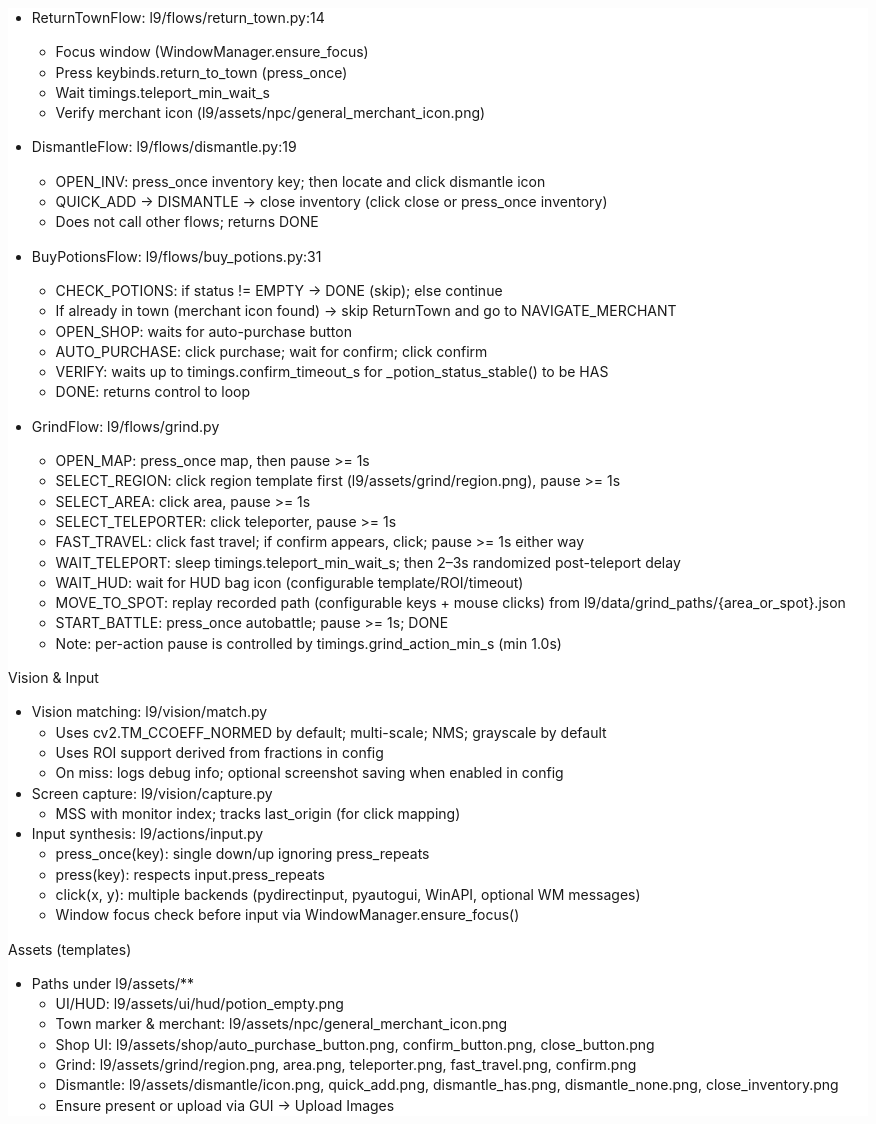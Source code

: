- ReturnTownFlow: l9/flows/return_town.py:14
  - Focus window (WindowManager.ensure_focus)
  - Press keybinds.return_to_town (press_once)
  - Wait timings.teleport_min_wait_s
  - Verify merchant icon (l9/assets/npc/general_merchant_icon.png)

- DismantleFlow: l9/flows/dismantle.py:19
  - OPEN_INV: press_once inventory key; then locate and click dismantle icon
  - QUICK_ADD → DISMANTLE → close inventory (click close or press_once inventory)
  - Does not call other flows; returns DONE

- BuyPotionsFlow: l9/flows/buy_potions.py:31
  - CHECK_POTIONS: if status != EMPTY → DONE (skip); else continue
  - If already in town (merchant icon found) → skip ReturnTown and go to NAVIGATE_MERCHANT
  - OPEN_SHOP: waits for auto-purchase button
  - AUTO_PURCHASE: click purchase; wait for confirm; click confirm
  - VERIFY: waits up to timings.confirm_timeout_s for _potion_status_stable() to be HAS
  - DONE: returns control to loop

- GrindFlow: l9/flows/grind.py
  - OPEN_MAP: press_once map, then pause >= 1s
  - SELECT_REGION: click region template first (l9/assets/grind/region.png), pause >= 1s
  - SELECT_AREA: click area, pause >= 1s
  - SELECT_TELEPORTER: click teleporter, pause >= 1s
  - FAST_TRAVEL: click fast travel; if confirm appears, click; pause >= 1s either way
  - WAIT_TELEPORT: sleep timings.teleport_min_wait_s; then 2–3s randomized post-teleport delay
  - WAIT_HUD: wait for HUD bag icon (configurable template/ROI/timeout)
  - MOVE_TO_SPOT: replay recorded path (configurable keys + mouse clicks) from l9/data/grind_paths/{area_or_spot}.json
  - START_BATTLE: press_once autobattle; pause >= 1s; DONE
  - Note: per-action pause is controlled by timings.grind_action_min_s (min 1.0s)

Vision & Input
- Vision matching: l9/vision/match.py
  - Uses cv2.TM_CCOEFF_NORMED by default; multi-scale; NMS; grayscale by default
  - Uses ROI support derived from fractions in config
  - On miss: logs debug info; optional screenshot saving when enabled in config
- Screen capture: l9/vision/capture.py
  - MSS with monitor index; tracks last_origin (for click mapping)
- Input synthesis: l9/actions/input.py
  - press_once(key): single down/up ignoring press_repeats
  - press(key): respects input.press_repeats
  - click(x, y): multiple backends (pydirectinput, pyautogui, WinAPI, optional WM messages)
  - Window focus check before input via WindowManager.ensure_focus()

Assets (templates)
- Paths under l9/assets/**
  - UI/HUD: l9/assets/ui/hud/potion_empty.png
  - Town marker & merchant: l9/assets/npc/general_merchant_icon.png
  - Shop UI: l9/assets/shop/auto_purchase_button.png, confirm_button.png, close_button.png
  - Grind: l9/assets/grind/region.png, area.png, teleporter.png, fast_travel.png, confirm.png
  - Dismantle: l9/assets/dismantle/icon.png, quick_add.png, dismantle_has.png, dismantle_none.png, close_inventory.png
  - Ensure present or upload via GUI → Upload Images

